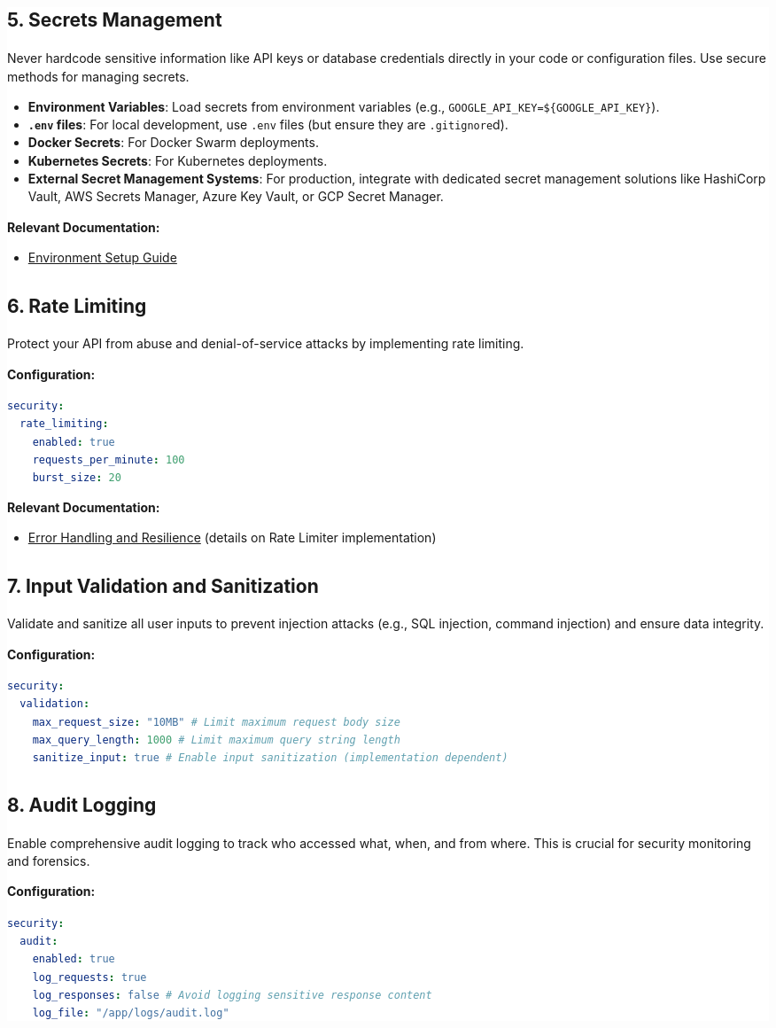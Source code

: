 ## 5. Secrets Management

Never hardcode sensitive information like API keys or database credentials directly in your code or configuration files. Use secure methods for managing secrets.

*   **Environment Variables**: Load secrets from environment variables (e.g., `GOOGLE_API_KEY=${GOOGLE_API_KEY}`).
*   **`.env` files**: For local development, use `.env` files (but ensure they are `.gitignore`d).
*   **Docker Secrets**: For Docker Swarm deployments.
*   **Kubernetes Secrets**: For Kubernetes deployments.
*   **External Secret Management Systems**: For production, integrate with dedicated secret management solutions like HashiCorp Vault, AWS Secrets Manager, Azure Key Vault, or GCP Secret Manager.

**Relevant Documentation:**
*   [Environment Setup Guide](../configuration/environment-setup.md)

## 6. Rate Limiting

Protect your API from abuse and denial-of-service attacks by implementing rate limiting.

**Configuration:**
```yaml
security:
  rate_limiting:
    enabled: true
    requests_per_minute: 100
    burst_size: 20
```

**Relevant Documentation:**
*   [Error Handling and Resilience](../../error_handling_and_resilience.md) (details on Rate Limiter implementation)

## 7. Input Validation and Sanitization

Validate and sanitize all user inputs to prevent injection attacks (e.g., SQL injection, command injection) and ensure data integrity.

**Configuration:**
```yaml
security:
  validation:
    max_request_size: "10MB" # Limit maximum request body size
    max_query_length: 1000 # Limit maximum query string length
    sanitize_input: true # Enable input sanitization (implementation dependent)
```

## 8. Audit Logging

Enable comprehensive audit logging to track who accessed what, when, and from where. This is crucial for security monitoring and forensics.

**Configuration:**
```yaml
security:
  audit:
    enabled: true
    log_requests: true
    log_responses: false # Avoid logging sensitive response content
    log_file: "/app/logs/audit.log"
```
